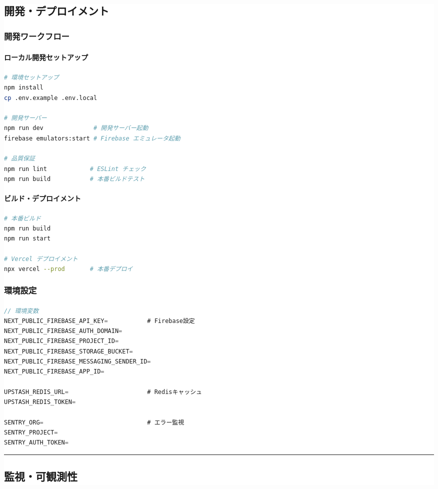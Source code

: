 
## 開発・デプロイメント

### 開発ワークフロー

#### ローカル開発セットアップ
```bash
# 環境セットアップ
npm install
cp .env.example .env.local

# 開発サーバー
npm run dev              # 開発サーバー起動
firebase emulators:start # Firebase エミュレータ起動

# 品質保証
npm run lint            # ESLint チェック
npm run build           # 本番ビルドテスト
```

#### ビルド・デプロイメント
```bash
# 本番ビルド
npm run build
npm run start

# Vercel デプロイメント
npx vercel --prod       # 本番デプロイ
```

### 環境設定
```javascript
// 環境変数
NEXT_PUBLIC_FIREBASE_API_KEY=           # Firebase設定
NEXT_PUBLIC_FIREBASE_AUTH_DOMAIN=
NEXT_PUBLIC_FIREBASE_PROJECT_ID=
NEXT_PUBLIC_FIREBASE_STORAGE_BUCKET=
NEXT_PUBLIC_FIREBASE_MESSAGING_SENDER_ID=
NEXT_PUBLIC_FIREBASE_APP_ID=

UPSTASH_REDIS_URL=                      # Redisキャッシュ
UPSTASH_REDIS_TOKEN=

SENTRY_ORG=                             # エラー監視
SENTRY_PROJECT=
SENTRY_AUTH_TOKEN=
```

---

## 監視・可観測性
